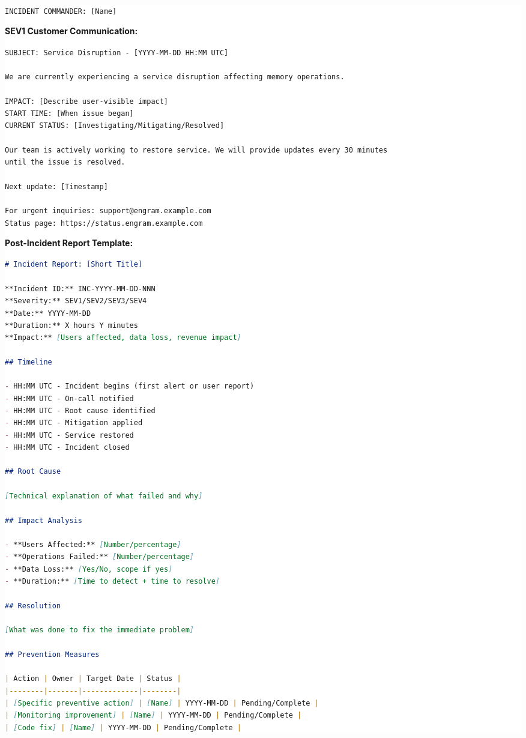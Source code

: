 ```
INCIDENT COMMANDER: [Name]
```

**SEV1 Customer Communication:**
```
SUBJECT: Service Disruption - [YYYY-MM-DD HH:MM UTC]

We are currently experiencing a service disruption affecting memory operations.

IMPACT: [Describe user-visible impact]
START TIME: [When issue began]
CURRENT STATUS: [Investigating/Mitigating/Resolved]

Our team is actively working to restore service. We will provide updates every 30 minutes
until the issue is resolved.

Next update: [Timestamp]

For urgent inquiries: support@engram.example.com
Status page: https://status.engram.example.com
```

**Post-Incident Report Template:**
```markdown
# Incident Report: [Short Title]

**Incident ID:** INC-YYYY-MM-DD-NNN
**Severity:** SEV1/SEV2/SEV3/SEV4
**Date:** YYYY-MM-DD
**Duration:** X hours Y minutes
**Impact:** [Users affected, data loss, revenue impact]

## Timeline

- HH:MM UTC - Incident begins (first alert or user report)
- HH:MM UTC - On-call notified
- HH:MM UTC - Root cause identified
- HH:MM UTC - Mitigation applied
- HH:MM UTC - Service restored
- HH:MM UTC - Incident closed

## Root Cause

[Technical explanation of what failed and why]

## Impact Analysis

- **Users Affected:** [Number/percentage]
- **Operations Failed:** [Number/percentage]
- **Data Loss:** [Yes/No, scope if yes]
- **Duration:** [Time to detect + time to resolve]

## Resolution

[What was done to fix the immediate problem]

## Prevention Measures

| Action | Owner | Target Date | Status |
|--------|-------|-------------|--------|
| [Specific preventive action] | [Name] | YYYY-MM-DD | Pending/Complete |
| [Monitoring improvement] | [Name] | YYYY-MM-DD | Pending/Complete |
| [Code fix] | [Name] | YYYY-MM-DD | Pending/Complete |

```